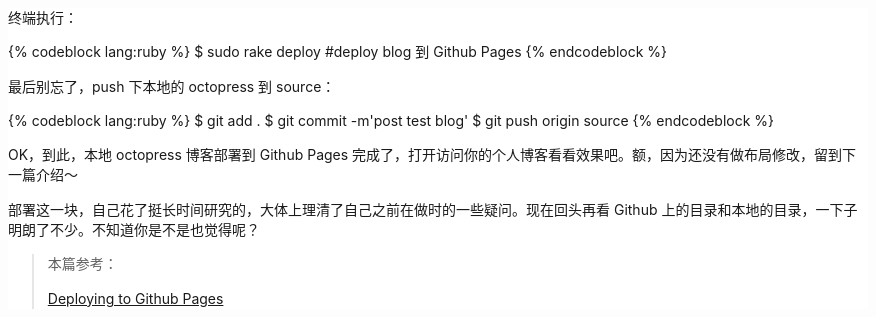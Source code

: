 终端执行：

{% codeblock lang:ruby %}
  $ sudo rake deploy  #deploy blog 到 Github Pages
{% endcodeblock %}

最后别忘了，push 下本地的 octopress 到 source：

{% codeblock lang:ruby %}
  $ git add .
  $ git commit -m'post test blog'
  $ git push origin source
{% endcodeblock %}

OK，到此，本地 octopress 博客部署到 Github Pages 完成了，打开访问你的个人博客看看效果吧。额，因为还没有做布局修改，留到下一篇介绍～


<p class="info">
部署这一块，自己花了挺长时间研究的，大体上理清了自己之前在做时的一些疑问。现在回头再看 Github 上的目录和本地的目录，一下子明朗了不少。不知道你是不是也觉得呢？
</p>


>本篇参考：
>
>[Deploying to Github Pages](http://octopress.org/docs/deploying/github/#custom_domains)